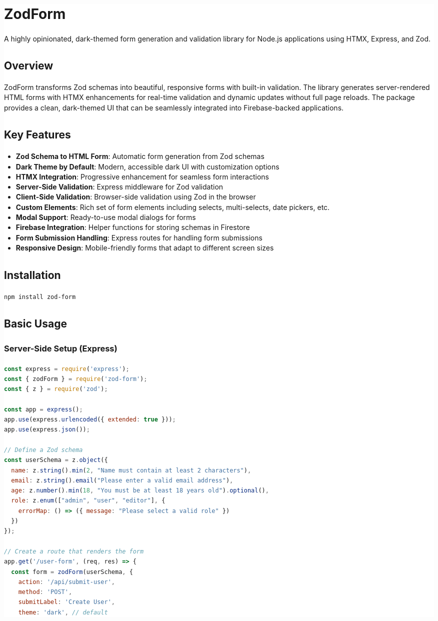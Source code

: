 # ZodForm

A highly opinionated, dark-themed form generation and validation library for Node.js applications using HTMX, Express, and Zod.

## Overview

ZodForm transforms Zod schemas into beautiful, responsive forms with built-in validation. The library generates server-rendered HTML forms with HTMX enhancements for real-time validation and dynamic updates without full page reloads. The package provides a clean, dark-themed UI that can be seamlessly integrated into Firebase-backed applications.

## Key Features

- **Zod Schema to HTML Form**: Automatic form generation from Zod schemas
- **Dark Theme by Default**: Modern, accessible dark UI with customization options
- **HTMX Integration**: Progressive enhancement for seamless form interactions
- **Server-Side Validation**: Express middleware for Zod validation
- **Client-Side Validation**: Browser-side validation using Zod in the browser
- **Custom Elements**: Rich set of form elements including selects, multi-selects, date pickers, etc.
- **Modal Support**: Ready-to-use modal dialogs for forms
- **Firebase Integration**: Helper functions for storing schemas in Firestore
- **Form Submission Handling**: Express routes for handling form submissions
- **Responsive Design**: Mobile-friendly forms that adapt to different screen sizes

## Installation

```bash
npm install zod-form
```

## Basic Usage

### Server-Side Setup (Express)

```javascript
const express = require('express');
const { zodForm } = require('zod-form');
const { z } = require('zod');

const app = express();
app.use(express.urlencoded({ extended: true }));
app.use(express.json());

// Define a Zod schema
const userSchema = z.object({
  name: z.string().min(2, "Name must contain at least 2 characters"),
  email: z.string().email("Please enter a valid email address"),
  age: z.number().min(18, "You must be at least 18 years old").optional(),
  role: z.enum(["admin", "user", "editor"], {
    errorMap: () => ({ message: "Please select a valid role" })
  })
});

// Create a route that renders the form
app.get('/user-form', (req, res) => {
  const form = zodForm(userSchema, {
    action: '/api/submit-user',
    method: 'POST',
    submitLabel: 'Create User',
    theme: 'dark', // default
```